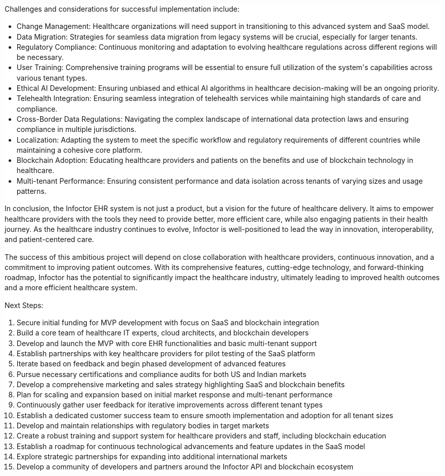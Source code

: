 Challenges and considerations for successful implementation include:
- Change Management: Healthcare organizations will need support in transitioning to this advanced system and SaaS model.
- Data Migration: Strategies for seamless data migration from legacy systems will be crucial, especially for larger tenants.
- Regulatory Compliance: Continuous monitoring and adaptation to evolving healthcare regulations across different regions will be necessary.
- User Training: Comprehensive training programs will be essential to ensure full utilization of the system's capabilities across various tenant types.
- Ethical AI Development: Ensuring unbiased and ethical AI algorithms in healthcare decision-making will be an ongoing priority.
- Telehealth Integration: Ensuring seamless integration of telehealth services while maintaining high standards of care and compliance.
- Cross-Border Data Regulations: Navigating the complex landscape of international data protection laws and ensuring compliance in multiple jurisdictions.
- Localization: Adapting the system to meet the specific workflow and regulatory requirements of different countries while maintaining a cohesive core platform.
- Blockchain Adoption: Educating healthcare providers and patients on the benefits and use of blockchain technology in healthcare.
- Multi-tenant Performance: Ensuring consistent performance and data isolation across tenants of varying sizes and usage patterns.

In conclusion, the Infoctor EHR system is not just a product, but a vision for the future of healthcare delivery. It aims to empower healthcare providers with the tools they need to provide better, more efficient care, while also engaging patients in their health journey. As the healthcare industry continues to evolve, Infoctor is well-positioned to lead the way in innovation, interoperability, and patient-centered care.

The success of this ambitious project will depend on close collaboration with healthcare providers, continuous innovation, and a commitment to improving patient outcomes. With its comprehensive features, cutting-edge technology, and forward-thinking roadmap, Infoctor has the potential to significantly impact the healthcare industry, ultimately leading to improved health outcomes and a more efficient healthcare system.

Next Steps:
1. Secure initial funding for MVP development with focus on SaaS and blockchain integration
2. Build a core team of healthcare IT experts, cloud architects, and blockchain developers
3. Develop and launch the MVP with core EHR functionalities and basic multi-tenant support
4. Establish partnerships with key healthcare providers for pilot testing of the SaaS platform
5. Iterate based on feedback and begin phased development of advanced features
6. Pursue necessary certifications and compliance audits for both US and Indian markets
7. Develop a comprehensive marketing and sales strategy highlighting SaaS and blockchain benefits
8. Plan for scaling and expansion based on initial market response and multi-tenant performance
9. Continuously gather user feedback for iterative improvements across different tenant types
10. Establish a dedicated customer success team to ensure smooth implementation and adoption for all tenant sizes
11. Develop and maintain relationships with regulatory bodies in target markets
12. Create a robust training and support system for healthcare providers and staff, including blockchain education
13. Establish a roadmap for continuous technological advancements and feature updates in the SaaS model
14. Explore strategic partnerships for expanding into additional international markets
15. Develop a community of developers and partners around the Infoctor API and blockchain ecosystem

